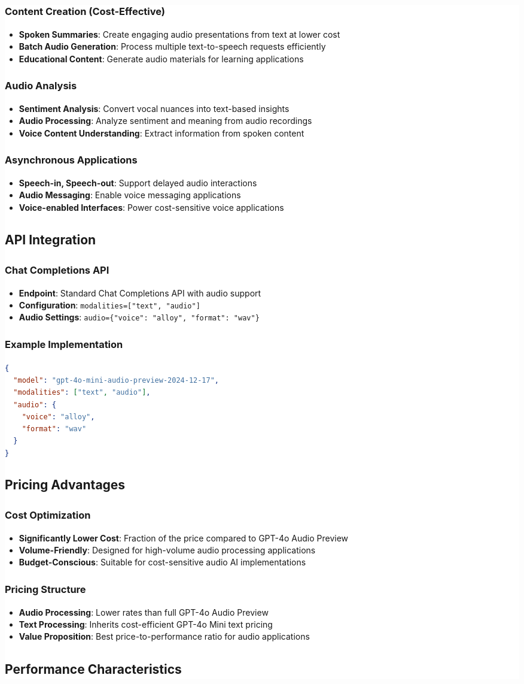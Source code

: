 ### Content Creation (Cost-Effective)
- **Spoken Summaries**: Create engaging audio presentations from text at lower cost
- **Batch Audio Generation**: Process multiple text-to-speech requests efficiently
- **Educational Content**: Generate audio materials for learning applications

### Audio Analysis
- **Sentiment Analysis**: Convert vocal nuances into text-based insights
- **Audio Processing**: Analyze sentiment and meaning from audio recordings
- **Voice Content Understanding**: Extract information from spoken content

### Asynchronous Applications
- **Speech-in, Speech-out**: Support delayed audio interactions
- **Audio Messaging**: Enable voice messaging applications
- **Voice-enabled Interfaces**: Power cost-sensitive voice applications

## API Integration

### Chat Completions API
- **Endpoint**: Standard Chat Completions API with audio support
- **Configuration**: `modalities=["text", "audio"]`
- **Audio Settings**: `audio={"voice": "alloy", "format": "wav"}`

### Example Implementation
```json
{
  "model": "gpt-4o-mini-audio-preview-2024-12-17",
  "modalities": ["text", "audio"],
  "audio": {
    "voice": "alloy",
    "format": "wav"
  }
}
```

## Pricing Advantages

### Cost Optimization
- **Significantly Lower Cost**: Fraction of the price compared to GPT-4o Audio Preview
- **Volume-Friendly**: Designed for high-volume audio processing applications
- **Budget-Conscious**: Suitable for cost-sensitive audio AI implementations

### Pricing Structure
- **Audio Processing**: Lower rates than full GPT-4o Audio Preview
- **Text Processing**: Inherits cost-efficient GPT-4o Mini text pricing
- **Value Proposition**: Best price-to-performance ratio for audio applications

## Performance Characteristics
